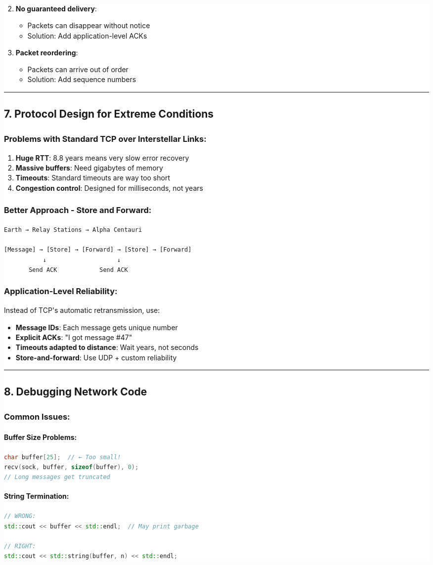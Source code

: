 2. **No guaranteed delivery**:
   - Packets can disappear without notice
   - Solution: Add application-level ACKs

3. **Packet reordering**:
   - Packets can arrive out of order
   - Solution: Add sequence numbers

---

## 7. Protocol Design for Extreme Conditions 

### Problems with Standard TCP over Interstellar Links:
1. **Huge RTT**: 8.8 years means very slow error recovery
2. **Massive buffers**: Need gigabytes of memory
3. **Timeouts**: Standard timeouts are way too short
4. **Congestion control**: Designed for milliseconds, not years

### Better Approach - Store and Forward:
```
Earth → Relay Stations → Alpha Centauri

[Message] → [Store] → [Forward] → [Store] → [Forward]
           ↓                    ↓
       Send ACK            Send ACK
```

### Application-Level Reliability:
Instead of TCP's automatic retransmission, use:
- **Message IDs**: Each message gets unique number
- **Explicit ACKs**: "I got message #47"
- **Timeouts adapted to distance**: Wait years, not seconds
- **Store-and-forward**: Use UDP + custom reliability

---

## 8. Debugging Network Code 

### Common Issues:

#### **Buffer Size Problems**:
```cpp
char buffer[25];  // ← Too small!
recv(sock, buffer, sizeof(buffer), 0);
// Long messages get truncated
```

#### **String Termination**:
```cpp
// WRONG:
std::cout << buffer << std::endl;  // May print garbage

// RIGHT:
std::cout << std::string(buffer, n) << std::endl;
```
